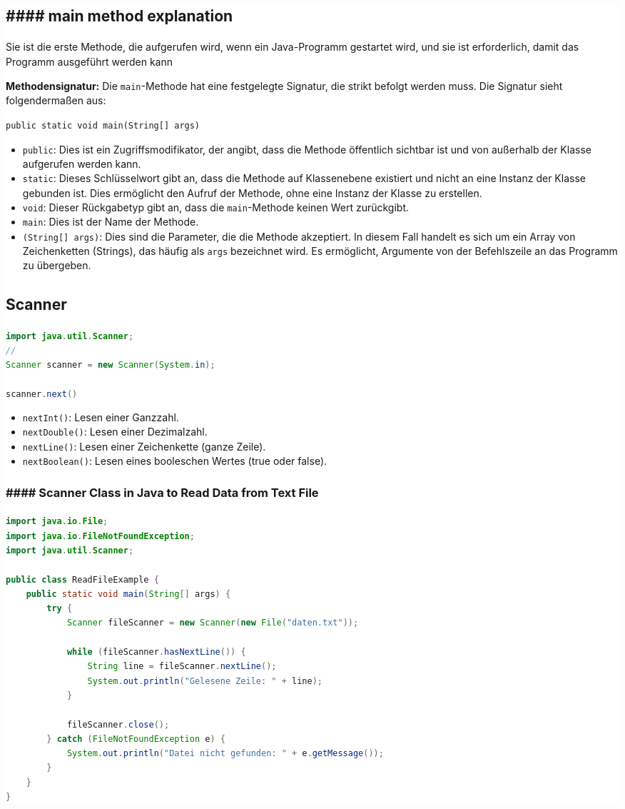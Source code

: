 ## #### main method explanation
Sie ist die erste Methode, die aufgerufen wird, wenn ein Java-Programm gestartet wird, und sie ist erforderlich, damit das Programm ausgeführt werden kann

**Methodensignatur:** Die `main`-Methode hat eine festgelegte Signatur, die strikt befolgt werden muss. Die Signatur sieht folgendermaßen aus:
```
public static void main(String[] args)
```
- `public`: Dies ist ein Zugriffsmodifikator, der angibt, dass die Methode öffentlich sichtbar ist und von außerhalb der Klasse aufgerufen werden kann.
- `static`: Dieses Schlüsselwort gibt an, dass die Methode auf Klassenebene existiert und nicht an eine Instanz der Klasse gebunden ist. Dies ermöglicht den Aufruf der Methode, ohne eine Instanz der Klasse zu erstellen.
- `void`: Dieser Rückgabetyp gibt an, dass die `main`-Methode keinen Wert zurückgibt.
- `main`: Dies ist der Name der Methode.
- `(String[] args)`: Dies sind die Parameter, die die Methode akzeptiert. In diesem Fall handelt es sich um ein Array von Zeichenketten (Strings), das häufig als `args` bezeichnet wird. Es ermöglicht, Argumente von der Befehlszeile an das Programm zu übergeben.

## Scanner
```java
import java.util.Scanner;
//
Scanner scanner = new Scanner(System.in);

scanner.next()
```
- `nextInt()`: Lesen einer Ganzzahl.
- `nextDouble()`: Lesen einer Dezimalzahl.
- `nextLine()`: Lesen einer Zeichenkette (ganze Zeile).
- `nextBoolean()`: Lesen eines booleschen Wertes (true oder false).

### #### Scanner Class in Java to Read Data from Text File
```java
import java.io.File;
import java.io.FileNotFoundException;
import java.util.Scanner;

public class ReadFileExample {
    public static void main(String[] args) {
        try {
            Scanner fileScanner = new Scanner(new File("daten.txt"));

            while (fileScanner.hasNextLine()) {
                String line = fileScanner.nextLine();
                System.out.println("Gelesene Zeile: " + line);
            }

            fileScanner.close();
        } catch (FileNotFoundException e) {
            System.out.println("Datei nicht gefunden: " + e.getMessage());
        }
    }
}
```
